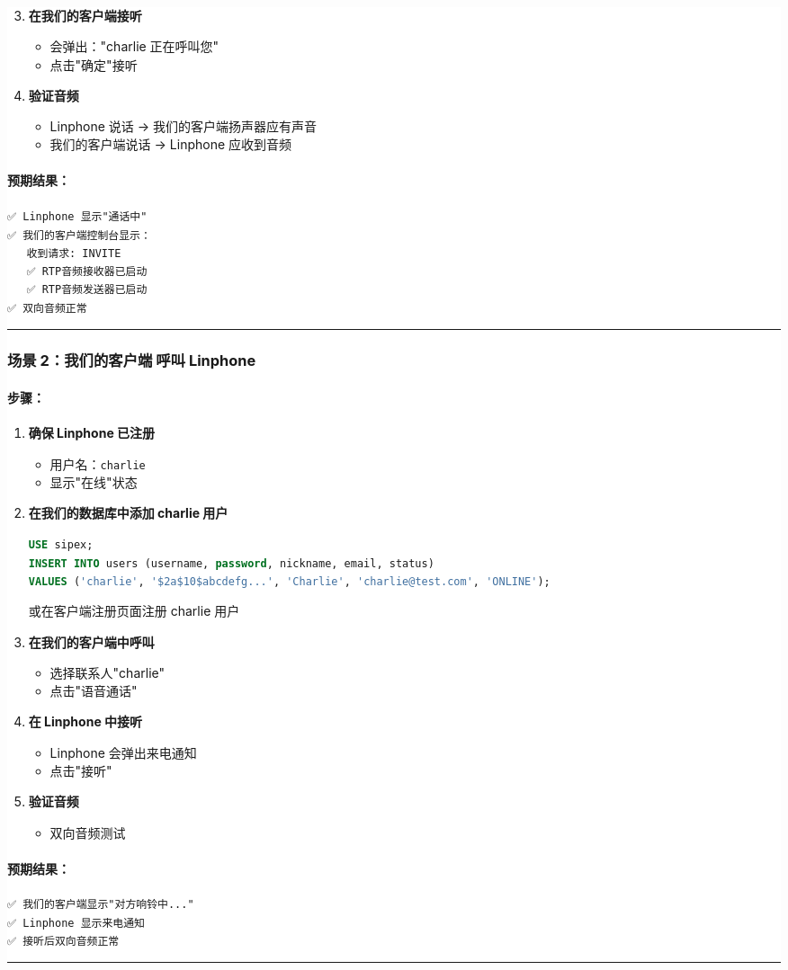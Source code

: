 3. **在我们的客户端接听**
   - 会弹出："charlie 正在呼叫您"
   - 点击"确定"接听

4. **验证音频**
   - Linphone 说话 → 我们的客户端扬声器应有声音
   - 我们的客户端说话 → Linphone 应收到音频

#### 预期结果：
```
✅ Linphone 显示"通话中"
✅ 我们的客户端控制台显示：
   收到请求: INVITE
   ✅ RTP音频接收器已启动
   ✅ RTP音频发送器已启动
✅ 双向音频正常
```

---

### 场景 2：我们的客户端 呼叫 Linphone

#### 步骤：
1. **确保 Linphone 已注册**
   - 用户名：`charlie`
   - 显示"在线"状态

2. **在我们的数据库中添加 charlie 用户**
   ```sql
   USE sipex;
   INSERT INTO users (username, password, nickname, email, status) 
   VALUES ('charlie', '$2a$10$abcdefg...', 'Charlie', 'charlie@test.com', 'ONLINE');
   ```
   或在客户端注册页面注册 charlie 用户

3. **在我们的客户端中呼叫**
   - 选择联系人"charlie"
   - 点击"语音通话"

4. **在 Linphone 中接听**
   - Linphone 会弹出来电通知
   - 点击"接听"

5. **验证音频**
   - 双向音频测试

#### 预期结果：
```
✅ 我们的客户端显示"对方响铃中..."
✅ Linphone 显示来电通知
✅ 接听后双向音频正常
```

---
